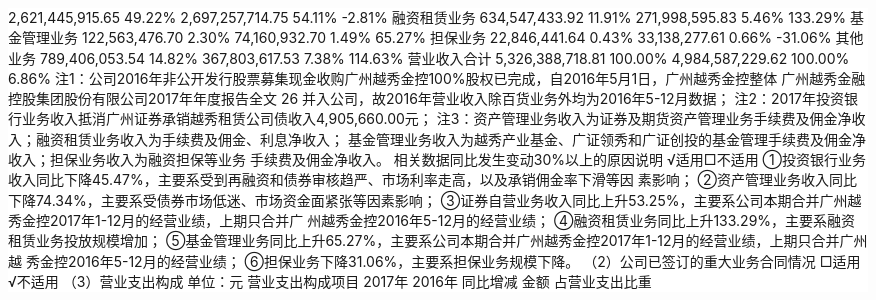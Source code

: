 2,621,445,915.65
49.22%
2,697,257,714.75
54.11%
-2.81%
融资租赁业务
634,547,433.92
11.91%
271,998,595.83
5.46%
133.29%
基金管理业务
122,563,476.70
2.30%
74,160,932.70
1.49%
65.27%
担保业务
22,846,441.64
0.43%
33,138,277.61
0.66%
-31.06%
其他业务
789,406,053.54
14.82%
367,803,617.53
7.38%
114.63%
营业收入合计
5,326,388,718.81
100.00%
4,984,587,229.62
100.00%
6.86%
注1：公司2016年非公开发行股票募集现金收购广州越秀金控100%股权已完成，自2016年5月1日，广州越秀金控整体
广州越秀金融控股集团股份有限公司2017年年度报告全文
26
并入公司，故2016年营业收入除百货业务外均为2016年5-12月数据；
注2：2017年投资银行业务收入抵消广州证券承销越秀租赁公司债收入4,905,660.00元；
注3：资产管理业务收入为证券及期货资产管理业务手续费及佣金净收入；融资租赁业务收入为手续费及佣金、利息净收入；
基金管理业务收入为越秀产业基金、广证领秀和广证创投的基金管理手续费及佣金净收入；担保业务收入为融资担保等业务
手续费及佣金净收入。
相关数据同比发生变动30%以上的原因说明
√适用□不适用
①投资银行业务收入同比下降45.47%，主要系受到再融资和债券审核趋严、市场利率走高，以及承销佣金率下滑等因
素影响；
②资产管理业务收入同比下降74.34%，主要系受债券市场低迷、市场资金面紧张等因素影响；
③证券自营业务收入同比上升53.25%，主要系公司本期合并广州越秀金控2017年1-12月的经营业绩，上期只合并广
州越秀金控2016年5-12月的经营业绩；
④融资租赁业务同比上升133.29%，主要系融资租赁业务投放规模增加；
⑤基金管理业务同比上升65.27%，主要系公司本期合并广州越秀金控2017年1-12月的经营业绩，上期只合并广州越
秀金控2016年5-12月的经营业绩；
⑥担保业务下降31.06%，主要系担保业务规模下降。
（2）公司已签订的重大业务合同情况
□适用√不适用
（3）营业支出构成
单位：元
营业支出构成项目
2017年
2016年
同比增减
金额
占营业支出比重